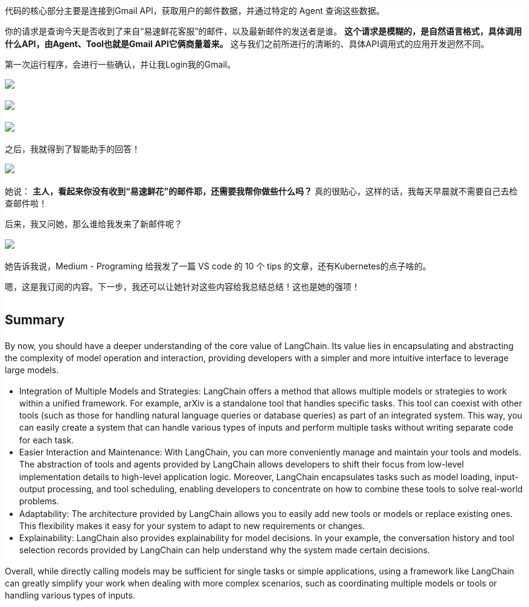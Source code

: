 ```plain
```

代码的核心部分主要是连接到Gmail API，获取用户的邮件数据，并通过特定的 Agent 查询这些数据。

你的请求是查询今天是否收到了来自“易速鲜花客服”的邮件，以及最新邮件的发送者是谁。 **这个请求是模糊的，是自然语言格式，具体调用什么API，由Agent、Tool也就是Gmail API它俩商量着来。** 这与我们之前所进行的清晰的、具体API调用式的应用开发迥然不同。

第一次运行程序，会进行一些确认，并让我Login我的Gmail。

![](images/709523/0e2a7df295caa50512552e05ea3def37.jpg)

![](images/709523/3208ff117674ebf3f08eac6118393e51.jpg)

![](images/709523/0cc81560c4bc412104b5144a474c5530.jpg)

之后，我就得到了智能助手的回答！

![](images/709523/455f8cb0138cd3860869e5eee74f8ecf.jpg)

她说： **主人，看起来你没有收到“易速鲜花”的邮件耶，还需要我帮你做些什么吗？** 真的很贴心，这样的话，我每天早晨就不需要自己去检查邮件啦！

后来，我又问她，那么谁给我发来了新邮件呢？

![](images/709523/c95a8e75cdc78a7da4960c8f2yyf8be4.jpg)

她告诉我说，Medium - Programing 给我发了一篇 VS code 的 10 个 tips 的文章，还有Kubernetes的点子啥的。

嗯，这是我订阅的内容。下一步，我还可以让她针对这些内容给我总结总结！这也是她的强项！

## Summary

By now, you should have a deeper understanding of the core value of LangChain. Its value lies in encapsulating and abstracting the complexity of model operation and interaction, providing developers with a simpler and more intuitive interface to leverage large models.

- Integration of Multiple Models and Strategies: LangChain offers a method that allows multiple models or strategies to work within a unified framework. For example, arXiv is a standalone tool that handles specific tasks. This tool can coexist with other tools (such as those for handling natural language queries or database queries) as part of an integrated system. This way, you can easily create a system that can handle various types of inputs and perform multiple tasks without writing separate code for each task.
- Easier Interaction and Maintenance: With LangChain, you can more conveniently manage and maintain your tools and models. The abstraction of tools and agents provided by LangChain allows developers to shift their focus from low-level implementation details to high-level application logic. Moreover, LangChain encapsulates tasks such as model loading, input-output processing, and tool scheduling, enabling developers to concentrate on how to combine these tools to solve real-world problems.
- Adaptability: The architecture provided by LangChain allows you to easily add new tools or models or replace existing ones. This flexibility makes it easy for your system to adapt to new requirements or changes.
- Explainability: LangChain also provides explainability for model decisions. In your example, the conversation history and tool selection records provided by LangChain can help understand why the system made certain decisions.

Overall, while directly calling models may be sufficient for single tasks or simple applications, using a framework like LangChain can greatly simplify your work when dealing with more complex scenarios, such as coordinating multiple models or tools or handling various types of inputs.
